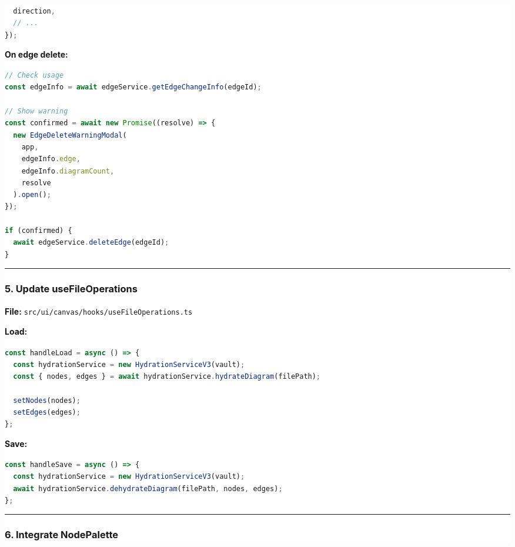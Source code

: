 ```typescript
  direction,
  // ...
});
```

**On edge delete:**
```typescript
// Check usage
const edgeInfo = await edgeService.getEdgeChangeInfo(edgeId);

// Show warning
const confirmed = await new Promise((resolve) => {
  new EdgeDeleteWarningModal(
    app,
    edgeInfo.edge,
    edgeInfo.diagramCount,
    resolve
  ).open();
});

if (confirmed) {
  await edgeService.deleteEdge(edgeId);
}
```

---

### 5. Update useFileOperations

**File:** `src/ui/canvas/hooks/useFileOperations.ts`

**Load:**
```typescript
const handleLoad = async () => {
  const hydrationService = new HydrationServiceV3(vault);
  const { nodes, edges } = await hydrationService.hydrateDiagram(filePath);

  setNodes(nodes);
  setEdges(edges);
};
```

**Save:**
```typescript
const handleSave = async () => {
  const hydrationService = new HydrationServiceV3(vault);
  await hydrationService.dehydrateDiagram(filePath, nodes, edges);
};
```

---

### 6. Integrate NodePalette
